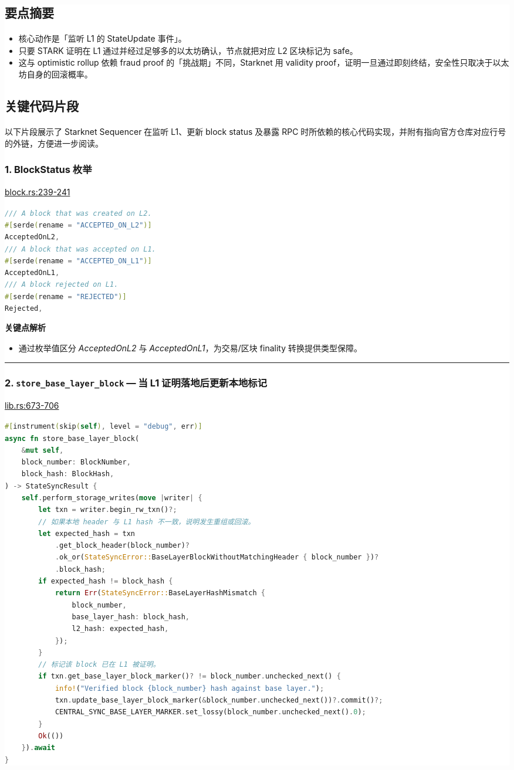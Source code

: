 ## 要点摘要
- 核心动作是「监听 L1 的 StateUpdate 事件」。
- 只要 STARK 证明在 L1 通过并经过足够多的以太坊确认，节点就把对应 L2 区块标记为 safe。
- 这与 optimistic rollup 依赖 fraud proof 的「挑战期」不同，Starknet 用 validity proof，证明一旦通过即刻终结，安全性只取决于以太坊自身的回滚概率。

## 关键代码片段

以下片段展示了 Starknet Sequencer 在监听 L1、更新 block status 及暴露 RPC 时所依赖的核心代码实现，并附有指向官方仓库对应行号的外链，方便进一步阅读。

### 1. BlockStatus 枚举
[block.rs:239-241](https://github.com/starkware-libs/sequencer/blob/main/crates/starknet_api/src/block.rs#L239-L241)
```rust
/// A block that was created on L2.
#[serde(rename = "ACCEPTED_ON_L2")]
AcceptedOnL2,
/// A block that was accepted on L1.
#[serde(rename = "ACCEPTED_ON_L1")]
AcceptedOnL1,
/// A block rejected on L1.
#[serde(rename = "REJECTED")]
Rejected,
```
**关键点解析**
- 通过枚举值区分 *AcceptedOnL2* 与 *AcceptedOnL1*，为交易/区块 finality 转换提供类型保障。

---

### 2. `store_base_layer_block` — 当 L1 证明落地后更新本地标记
[lib.rs:673-706](https://github.com/starkware-libs/sequencer/blob/main/crates/apollo_central_sync/src/lib.rs#L673-L706)
```rust
#[instrument(skip(self), level = "debug", err)]
async fn store_base_layer_block(
    &mut self,
    block_number: BlockNumber,
    block_hash: BlockHash,
) -> StateSyncResult {
    self.perform_storage_writes(move |writer| {
        let txn = writer.begin_rw_txn()?;
        // 如果本地 header 与 L1 hash 不一致，说明发生重组或回滚。
        let expected_hash = txn
            .get_block_header(block_number)?
            .ok_or(StateSyncError::BaseLayerBlockWithoutMatchingHeader { block_number })?
            .block_hash;
        if expected_hash != block_hash {
            return Err(StateSyncError::BaseLayerHashMismatch {
                block_number,
                base_layer_hash: block_hash,
                l2_hash: expected_hash,
            });
        }
        // 标记该 block 已在 L1 被证明。
        if txn.get_base_layer_block_marker()? != block_number.unchecked_next() {
            info!("Verified block {block_number} hash against base layer.");
            txn.update_base_layer_block_marker(&block_number.unchecked_next())?.commit()?;
            CENTRAL_SYNC_BASE_LAYER_MARKER.set_lossy(block_number.unchecked_next().0);
        }
        Ok(())
    }).await
}
```